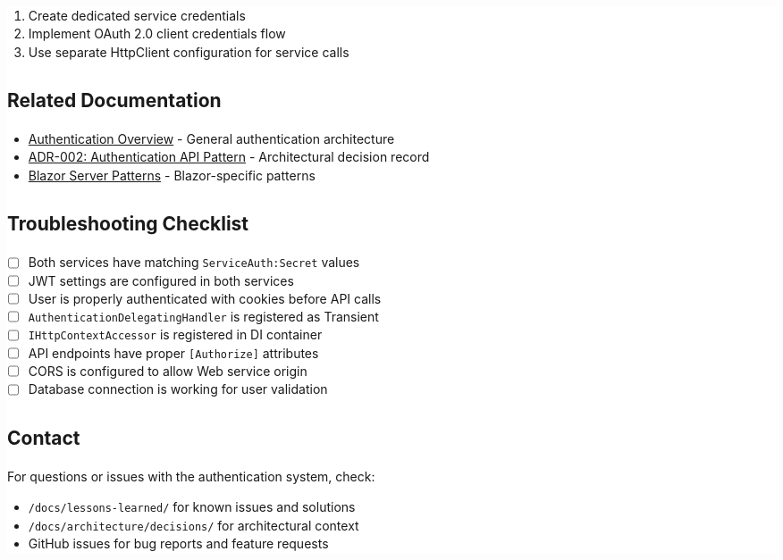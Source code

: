 1. Create dedicated service credentials
2. Implement OAuth 2.0 client credentials flow
3. Use separate HttpClient configuration for service calls

## Related Documentation

- [Authentication Overview](./README.md) - General authentication architecture
- [ADR-002: Authentication API Pattern](../../architecture/decisions/adr-002-authentication-api-pattern.md) - Architectural decision record
- [Blazor Server Patterns](../../standards-processes/development-standards/blazor-server-patterns.md) - Blazor-specific patterns

## Troubleshooting Checklist

- [ ] Both services have matching `ServiceAuth:Secret` values
- [ ] JWT settings are configured in both services
- [ ] User is properly authenticated with cookies before API calls
- [ ] `AuthenticationDelegatingHandler` is registered as Transient
- [ ] `IHttpContextAccessor` is registered in DI container
- [ ] API endpoints have proper `[Authorize]` attributes
- [ ] CORS is configured to allow Web service origin
- [ ] Database connection is working for user validation

## Contact

For questions or issues with the authentication system, check:
- `/docs/lessons-learned/` for known issues and solutions
- `/docs/architecture/decisions/` for architectural context
- GitHub issues for bug reports and feature requests